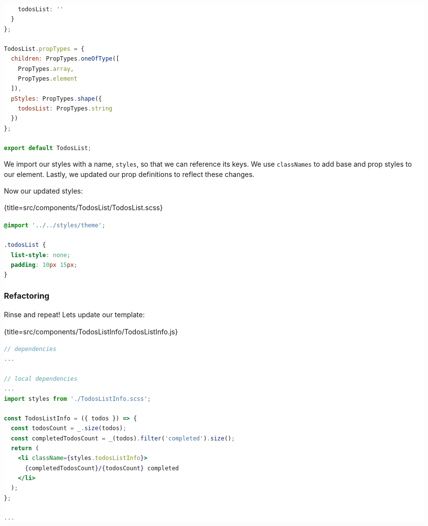 ```jsx
    todosList: ''
  }
};

TodosList.propTypes = {
  children: PropTypes.oneOfType([
    PropTypes.array,
    PropTypes.element
  ]),
  pStyles: PropTypes.shape({
    todosList: PropTypes.string
  })
};

export default TodosList;
```

We import our styles with a name, `styles`, so that we can reference its keys. We use `classNames` to add base and prop styles to our element.  Lastly, we updated our prop definitions to reflect these changes.

Now our updated styles:

{title=src/components/TodosList/TodosList.scss}
```scss
@import '../../styles/theme';

.todosList {
  list-style: none;
  padding: 10px 15px;
}
```



### Refactoring <TodosListInfo />

Rinse and repeat! Lets update our template:

{title=src/components/TodosListInfo/TodosListInfo.js}
```jsx
// dependencies
...

// local dependencies
...
import styles from './TodosListInfo.scss';

const TodosListInfo = ({ todos }) => {
  const todosCount = _.size(todos);
  const completedTodosCount = _(todos).filter('completed').size();
  return (
    <li className={styles.todosListInfo}>
      {completedTodosCount}/{todosCount} completed
    </li>
  );
};

...
```
